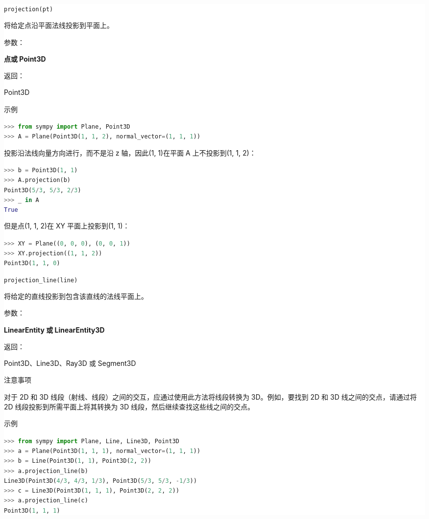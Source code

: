 ```py
projection(pt)
```

将给定点沿平面法线投影到平面上。

参数：

**点或 Point3D**

返回：

Point3D

示例

```py
>>> from sympy import Plane, Point3D
>>> A = Plane(Point3D(1, 1, 2), normal_vector=(1, 1, 1)) 
```

投影沿法线向量方向进行，而不是沿 z 轴，因此(1, 1)在平面 A 上不投影到(1, 1, 2)：

```py
>>> b = Point3D(1, 1)
>>> A.projection(b)
Point3D(5/3, 5/3, 2/3)
>>> _ in A
True 
```

但是点(1, 1, 2)在 XY 平面上投影到(1, 1)：

```py
>>> XY = Plane((0, 0, 0), (0, 0, 1))
>>> XY.projection((1, 1, 2))
Point3D(1, 1, 0) 
```

```py
projection_line(line)
```

将给定的直线投影到包含该直线的法线平面上。

参数：

**LinearEntity 或 LinearEntity3D**

返回：

Point3D、Line3D、Ray3D 或 Segment3D

注意事项

对于 2D 和 3D 线段（射线、线段）之间的交互，应通过使用此方法将线段转换为 3D。例如，要找到 2D 和 3D 线之间的交点，请通过将 2D 线段投影到所需平面上将其转换为 3D 线段，然后继续查找这些线之间的交点。

示例

```py
>>> from sympy import Plane, Line, Line3D, Point3D
>>> a = Plane(Point3D(1, 1, 1), normal_vector=(1, 1, 1))
>>> b = Line(Point3D(1, 1), Point3D(2, 2))
>>> a.projection_line(b)
Line3D(Point3D(4/3, 4/3, 1/3), Point3D(5/3, 5/3, -1/3))
>>> c = Line3D(Point3D(1, 1, 1), Point3D(2, 2, 2))
>>> a.projection_line(c)
Point3D(1, 1, 1) 
```
